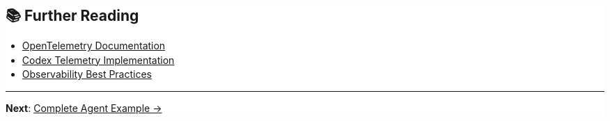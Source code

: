 ## 📚 Further Reading

- [OpenTelemetry Documentation](https://opentelemetry.io/)
- [Codex Telemetry Implementation](https://github.com/openai/codex/tree/main/codex-rs/otel)
- [Observability Best Practices](https://sre.google/sre-book/monitoring-distributed-systems/)

---

**Next**: [Complete Agent Example →](../complete-agent-example/README.md)
